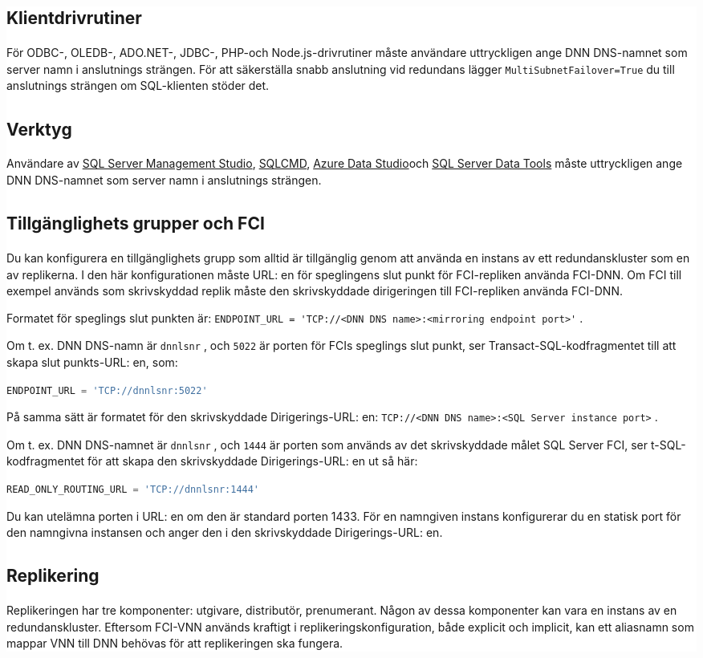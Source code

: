 

## <a name="client-drivers"></a>Klientdrivrutiner

För ODBC-, OLEDB-, ADO.NET-, JDBC-, PHP-och Node.js-drivrutiner måste användare uttryckligen ange DNN DNS-namnet som server namn i anslutnings strängen. För att säkerställa snabb anslutning vid redundans lägger `MultiSubnetFailover=True` du till anslutnings strängen om SQL-klienten stöder det. 

## <a name="tools"></a>Verktyg

Användare av [SQL Server Management Studio](/sql/ssms/sql-server-management-studio-ssms), [SQLCMD](/sql/tools/sqlcmd-utility), [Azure Data Studio](/sql/azure-data-studio/what-is)och [SQL Server Data Tools](/sql/ssdt/sql-server-data-tools) måste uttryckligen ange DNN DNS-namnet som server namn i anslutnings strängen. 

## <a name="availability-groups-and-fci"></a>Tillgänglighets grupper och FCI

Du kan konfigurera en tillgänglighets grupp som alltid är tillgänglig genom att använda en instans av ett redundanskluster som en av replikerna. I den här konfigurationen måste URL: en för speglingens slut punkt för FCI-repliken använda FCI-DNN. Om FCI till exempel används som skrivskyddad replik måste den skrivskyddade dirigeringen till FCI-repliken använda FCI-DNN. 

Formatet för speglings slut punkten är: `ENDPOINT_URL = 'TCP://<DNN DNS name>:<mirroring endpoint port>'` . 

Om t. ex. DNN DNS-namn är `dnnlsnr` , och `5022` är porten för FCIs speglings slut punkt, ser Transact-SQL-kodfragmentet till att skapa slut punkts-URL: en, som: 

```sql
ENDPOINT_URL = 'TCP://dnnlsnr:5022'
```

På samma sätt är formatet för den skrivskyddade Dirigerings-URL: en: `TCP://<DNN DNS name>:<SQL Server instance port>` . 

Om t. ex. DNN DNS-namnet är `dnnlsnr` , och `1444` är porten som används av det skrivskyddade målet SQL Server FCI, ser t-SQL-kodfragmentet för att skapa den skrivskyddade Dirigerings-URL: en ut så här: 

```sql
READ_ONLY_ROUTING_URL = 'TCP://dnnlsnr:1444'
```

Du kan utelämna porten i URL: en om den är standard porten 1433. För en namngiven instans konfigurerar du en statisk port för den namngivna instansen och anger den i den skrivskyddade Dirigerings-URL: en.  

## <a name="replication"></a>Replikering

Replikeringen har tre komponenter: utgivare, distributör, prenumerant. Någon av dessa komponenter kan vara en instans av en redundanskluster. Eftersom FCI-VNN används kraftigt i replikeringskonfiguration, både explicit och implicit, kan ett aliasnamn som mappar VNN till DNN behövas för att replikeringen ska fungera. 
